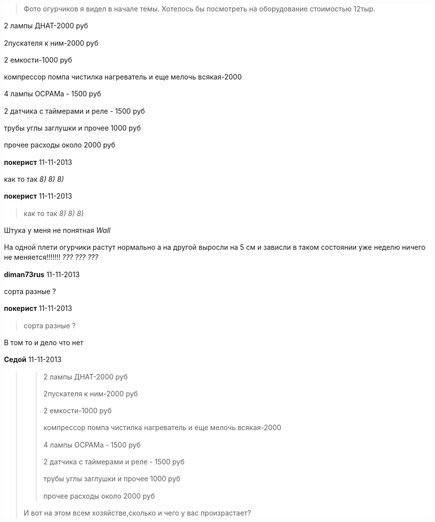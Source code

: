 > Фото огурчиков я видел в начале темы. Хотелось бы посмотреть на оборудование стоимостью 12тыр.

2 лампы ДНАТ-2000 руб

2пускателя к ним-2000 руб

2 емкости-1000 руб

компрессор помпа чистилка нагреватель и еще мелочь всякая-2000

4 лампы ОСРАМа - 1500 руб

2 датчика с таймерами и реле - 1500 руб

трубы углы заглушки и прочее 1000 руб

прочее расходы около 2000 руб


**покерист** 11-11-2013

как то так *8)* *8)* *8)*


**покерист** 11-11-2013

> как то так *8)* *8)* *8)*

Штука у меня не понятная *Wall*

На одной плети огурчики растут нормально а на другой выросли на 5 см и зависли в таком состоянии уже неделю ничего не меняется!!!!!!! *???* *???* *???*


**diman73rus** 11-11-2013

сорта разные ?


**покерист** 11-11-2013

> сорта разные ?

В том то и дело что нет


**Седой** 11-11-2013

> > 2 лампы ДНАТ-2000 руб
> > 
> > 2пускателя к ним-2000 руб
> > 
> > 2 емкости-1000 руб
> > 
> > компрессор помпа чистилка нагреватель и еще мелочь всякая-2000
> > 
> > 4 лампы ОСРАМа - 1500 руб
> > 
> > 2 датчика с таймерами и реле - 1500 руб
> > 
> > трубы углы заглушки и прочее 1000 руб
> > 
> > прочее расходы около 2000 руб
> 
> 
> 
> И вот на этом всем хозяйстве,сколько и чего у вас произрастает?
